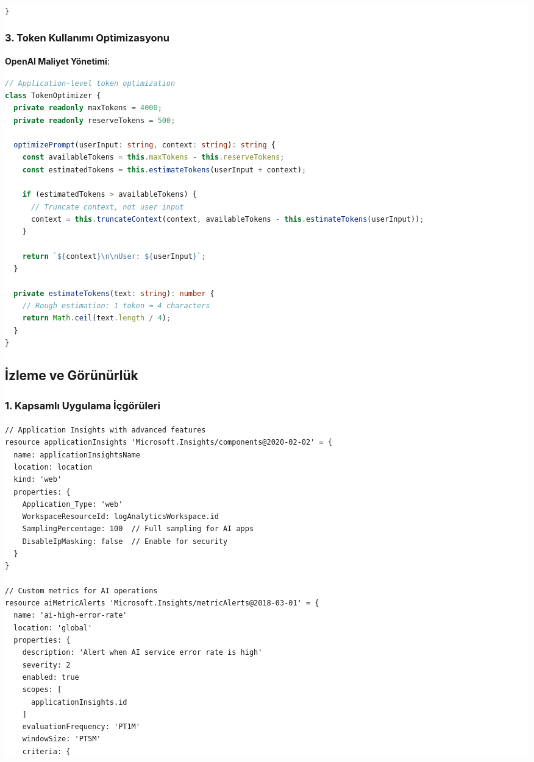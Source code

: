 ```bicep
}
```

### 3. Token Kullanımı Optimizasyonu

**OpenAI Maliyet Yönetimi**:

```typescript
// Application-level token optimization
class TokenOptimizer {
  private readonly maxTokens = 4000;
  private readonly reserveTokens = 500;
  
  optimizePrompt(userInput: string, context: string): string {
    const availableTokens = this.maxTokens - this.reserveTokens;
    const estimatedTokens = this.estimateTokens(userInput + context);
    
    if (estimatedTokens > availableTokens) {
      // Truncate context, not user input
      context = this.truncateContext(context, availableTokens - this.estimateTokens(userInput));
    }
    
    return `${context}\n\nUser: ${userInput}`;
  }
  
  private estimateTokens(text: string): number {
    // Rough estimation: 1 token ≈ 4 characters
    return Math.ceil(text.length / 4);
  }
}
```

## İzleme ve Görünürlük

### 1. Kapsamlı Uygulama İçgörüleri

```bicep
// Application Insights with advanced features
resource applicationInsights 'Microsoft.Insights/components@2020-02-02' = {
  name: applicationInsightsName
  location: location
  kind: 'web'
  properties: {
    Application_Type: 'web'
    WorkspaceResourceId: logAnalyticsWorkspace.id
    SamplingPercentage: 100  // Full sampling for AI apps
    DisableIpMasking: false  // Enable for security
  }
}

// Custom metrics for AI operations
resource aiMetricAlerts 'Microsoft.Insights/metricAlerts@2018-03-01' = {
  name: 'ai-high-error-rate'
  location: 'global'
  properties: {
    description: 'Alert when AI service error rate is high'
    severity: 2
    enabled: true
    scopes: [
      applicationInsights.id
    ]
    evaluationFrequency: 'PT1M'
    windowSize: 'PT5M'
    criteria: {
```